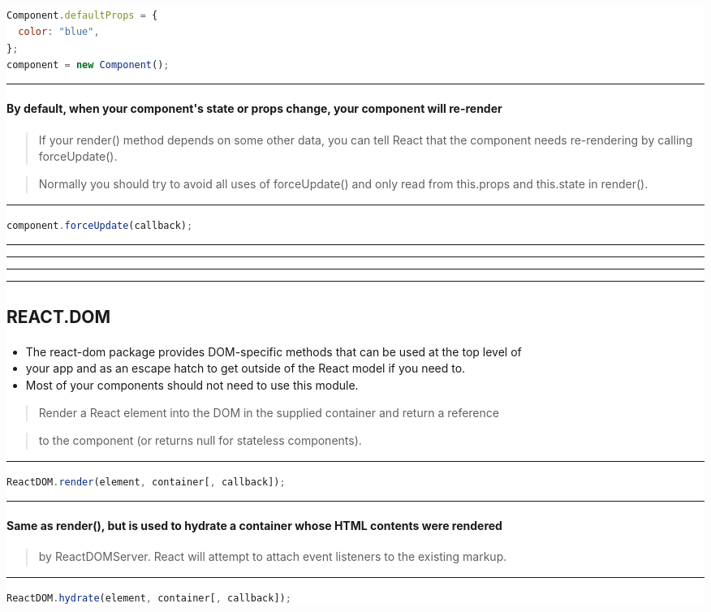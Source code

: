 ```js
Component.defaultProps = {
  color: "blue",
};
component = new Component();
```

***

#### By default, when your component's state or props change, your component will re-render

> If your render() method depends on some other data, you can tell React that the component needs re-rendering by calling forceUpdate().

> Normally you should try to avoid all uses of forceUpdate() and only read from this.props and this.state in render().

***

```js
component.forceUpdate(callback);
```

***

***

***

***

## REACT.DOM

* The react-dom package provides DOM-specific methods that can be used at the top level of
* your app and as an escape hatch to get outside of the React model if you need to.
* Most of your components should not need to use this module.

> Render a React element into the DOM in the supplied container and return a reference

> to the component (or returns null for stateless components).

***

```js
ReactDOM.render(element, container[, callback]);
```

***

#### Same as render(), but is used to hydrate a container whose HTML contents were rendered

> by ReactDOMServer. React will attempt to attach event listeners to the existing markup.

***

```js
ReactDOM.hydrate(element, container[, callback]);
```
